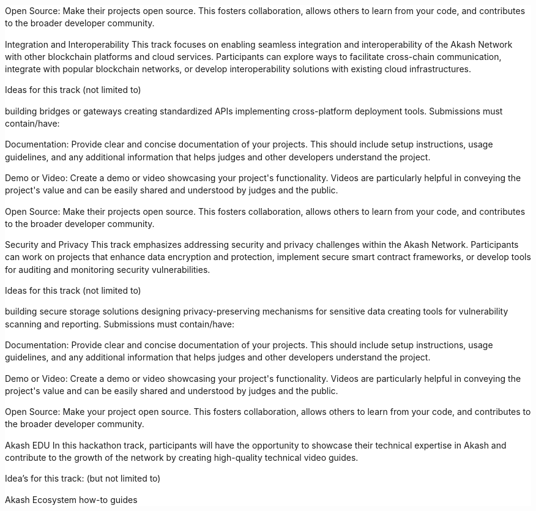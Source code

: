 Open Source: Make their projects open source. This fosters collaboration, allows others to learn from your code, and contributes to the broader developer community.

Integration and Interoperability
This track focuses on enabling seamless integration and interoperability of the Akash Network with other blockchain platforms and cloud services. Participants can explore ways to facilitate cross-chain communication, integrate with popular blockchain networks, or develop interoperability solutions with existing cloud infrastructures.

Ideas for this track (not limited to)

building bridges or gateways
creating standardized APIs
implementing cross-platform deployment tools.
Submissions must contain/have:

Documentation: Provide clear and concise documentation of your projects. This should include setup instructions, usage guidelines, and any additional information that helps judges and other developers understand the project.

Demo or Video: Create a demo or video showcasing your project's functionality. Videos are particularly helpful in conveying the project's value and can be easily shared and understood by judges and the public.

Open Source: Make their projects open source. This fosters collaboration, allows others to learn from your code, and contributes to the broader developer community.

Security and Privacy
This track emphasizes addressing security and privacy challenges within the Akash Network. Participants can work on projects that enhance data encryption and protection, implement secure smart contract frameworks, or develop tools for auditing and monitoring security vulnerabilities.

Ideas for this track (not limited to)

building secure storage solutions
designing privacy-preserving mechanisms for sensitive data
creating tools for vulnerability scanning and reporting.
Submissions must contain/have:

Documentation: Provide clear and concise documentation of your projects. This should include setup instructions, usage guidelines, and any additional information that helps judges and other developers understand the project.

Demo or Video: Create a demo or video showcasing your project's functionality. Videos are particularly helpful in conveying the project's value and can be easily shared and understood by judges and the public.

Open Source: Make your project open source. This fosters collaboration, allows others to learn from your code, and contributes to the broader developer community.

Akash EDU
In this hackathon track, participants will have the opportunity to showcase their technical expertise in Akash and contribute to the growth of the network by creating high-quality technical video guides.

Idea’s for this track: (but not limited to)

Akash Ecosystem how-to guides
